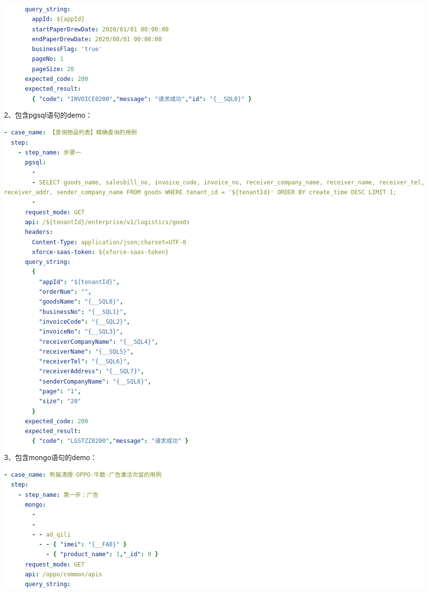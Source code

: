 ```yaml
      query_string:
        appId: ${appId}
        startPaperDrewDate: 2020/01/01 00:00:00
        endPaperDrewDate: 2020/08/01 00:00:00
        businessFlag: 'true'
        pageNo: 1
        pageSize: 20
      expected_code: 200
      expected_result:
        { "code": "INVOICE0200","message": "请求成功","id": "{__SQL0}" }
```

2、包含pgsql语句的demo：

```yaml
- case_name: 【查询物品列表】精确查询的用例
  step:
    - step_name: 步骤一
      pgsql:
        -
        - SELECT goods_name, salesbill_no, invoice_code, invoice_no, receiver_company_name, receiver_name, receiver_tel, receiver_addr, sender_company_name FROM goods WHERE tenant_id = '${tenantId}' ORDER BY create_time DESC LIMIT 1;
        -
      request_mode: GET
      api: /${tenantId}/enterprise/v1/logistics/goods
      headers:
        Content-Type: application/json;charset=UTF-8
        xforce-saas-token: ${xforce-saas-token}
      query_string:
        {
          "appId": "${tenantId}",
          "orderNum": "",
          "goodsName": "{__SQL0}",
          "businessNo": "{__SQL1}",
          "invoiceCode": "{__SQL2}",
          "invoiceNo": "{__SQL3}",
          "receiverCompanyName": "{__SQL4}",
          "receiverName": "{__SQL5}",
          "receiverTel": "{__SQL6}",
          "receiverAddress": "{__SQL7}",
          "senderCompanyName": "{__SQL8}",
          "page": "1",
          "size": "20"
        }
      expected_code: 200
      expected_result:
        { "code": "LGSTZZ0200","message": "请求成功" }
```

3、包含mongo语句的demo：

```yaml
- case_name: 熊猫清理-OPPO-牛数-广告激活次留的用例
  step:
    - step_name: 第一步：广告
      mongo:
        -
        -
        - - ad_qili
          - - { "imei": "{__FA0}" }
            - { "product_name": 1,"_id": 0 }
      request_mode: GET
      api: /oppo/common/apis
      query_string:
```